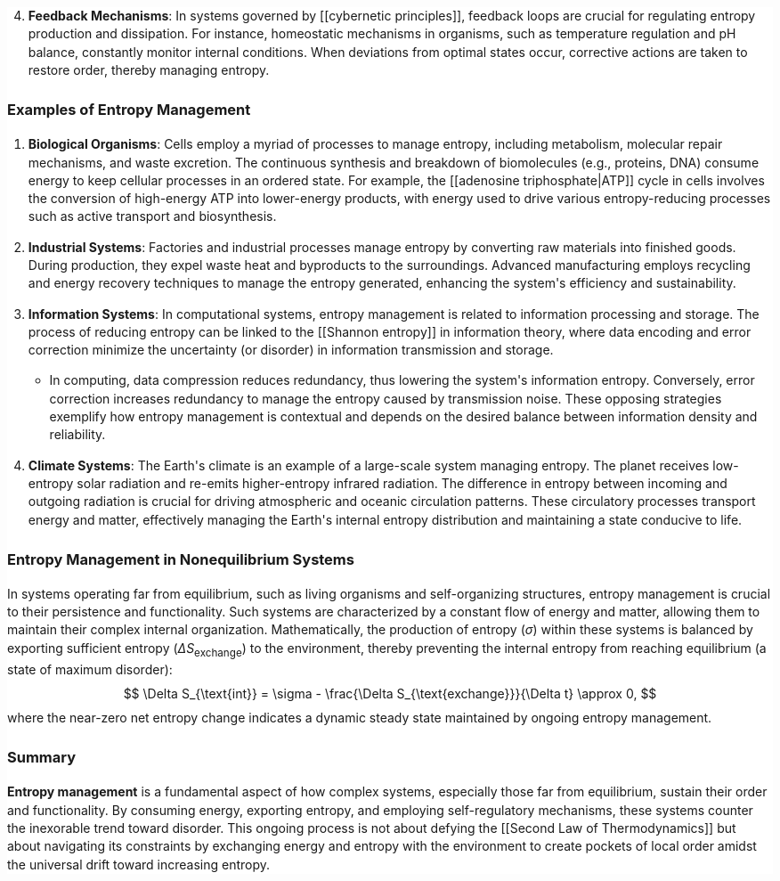 4. **Feedback Mechanisms**: In systems governed by [[cybernetic principles]], feedback loops are crucial for regulating entropy production and dissipation. For instance, homeostatic mechanisms in organisms, such as temperature regulation and pH balance, constantly monitor internal conditions. When deviations from optimal states occur, corrective actions are taken to restore order, thereby managing entropy.

### Examples of Entropy Management

1. **Biological Organisms**: Cells employ a myriad of processes to manage entropy, including metabolism, molecular repair mechanisms, and waste excretion. The continuous synthesis and breakdown of biomolecules (e.g., proteins, DNA) consume energy to keep cellular processes in an ordered state. For example, the [[adenosine triphosphate|ATP]] cycle in cells involves the conversion of high-energy ATP into lower-energy products, with energy used to drive various entropy-reducing processes such as active transport and biosynthesis.

2. **Industrial Systems**: Factories and industrial processes manage entropy by converting raw materials into finished goods. During production, they expel waste heat and byproducts to the surroundings. Advanced manufacturing employs recycling and energy recovery techniques to manage the entropy generated, enhancing the system's efficiency and sustainability.

3. **Information Systems**: In computational systems, entropy management is related to information processing and storage. The process of reducing entropy can be linked to the [[Shannon entropy]] in information theory, where data encoding and error correction minimize the uncertainty (or disorder) in information transmission and storage.

    - In computing, data compression reduces redundancy, thus lowering the system's information entropy. Conversely, error correction increases redundancy to manage the entropy caused by transmission noise. These opposing strategies exemplify how entropy management is contextual and depends on the desired balance between information density and reliability.

4. **Climate Systems**: The Earth's climate is an example of a large-scale system managing entropy. The planet receives low-entropy solar radiation and re-emits higher-entropy infrared radiation. The difference in entropy between incoming and outgoing radiation is crucial for driving atmospheric and oceanic circulation patterns. These circulatory processes transport energy and matter, effectively managing the Earth's internal entropy distribution and maintaining a state conducive to life.

### Entropy Management in Nonequilibrium Systems

In systems operating far from equilibrium, such as living organisms and self-organizing structures, entropy management is crucial to their persistence and functionality. Such systems are characterized by a constant flow of energy and matter, allowing them to maintain their complex internal organization. Mathematically, the production of entropy ($\sigma$) within these systems is balanced by exporting sufficient entropy ($\Delta S_{\text{exchange}}$) to the environment, thereby preventing the internal entropy from reaching equilibrium (a state of maximum disorder):
$$
\Delta S_{\text{int}} = \sigma - \frac{\Delta S_{\text{exchange}}}{\Delta t} \approx 0,
$$
where the near-zero net entropy change indicates a dynamic steady state maintained by ongoing entropy management.

### Summary

**Entropy management** is a fundamental aspect of how complex systems, especially those far from equilibrium, sustain their order and functionality. By consuming energy, exporting entropy, and employing self-regulatory mechanisms, these systems counter the inexorable trend toward disorder. This ongoing process is not about defying the [[Second Law of Thermodynamics]] but about navigating its constraints by exchanging energy and entropy with the environment to create pockets of local order amidst the universal drift toward increasing entropy.
